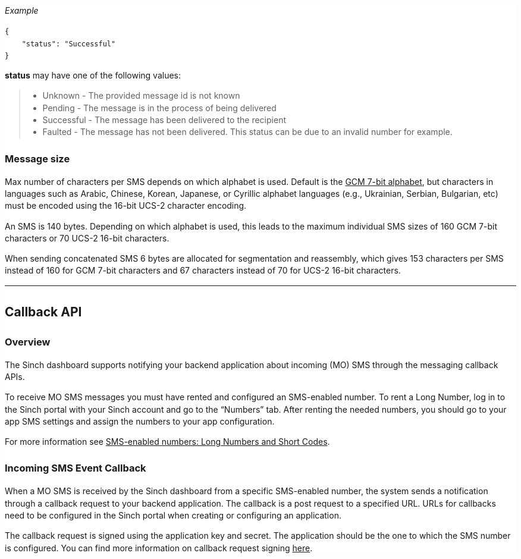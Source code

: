 *Example*

    {
        "status": "Successful"
    }

**status** may have one of the following values:

> -   Unknown - The provided message id is not known
> -   Pending - The message is in the process of being delivered
> -   Successful - The message has been delivered to the recipient
> -   Faulted - The message has not been delivered. This status can be due to an invalid number for example.

### Message size

Max number of characters per SMS depends on which alphabet is used. Default is the [GCM 7-bit alphabet](https://en.wikipedia.org/wiki/GSM_03.38), but characters in languages such as Arabic, Chinese, Korean, Japanese, or Cyrillic alphabet languages (e.g., Ukrainian, Serbian, Bulgarian, etc) must be encoded using the 16-bit UCS-2 character encoding.

An SMS is 140 bytes. Depending on which alphabet is used, this leads to the maximum individual SMS sizes of 160 GCM 7-bit characters or 70 UCS-2 16-bit characters.

When sending concatenated SMS 6 bytes are allocated for segmentation and reassembly, which gives 153 characters per SMS instead of 160 for GCM 7-bit characters and 67 characters instead of 70 for UCS-2 16-bit characters.


---

## Callback API

### Overview

The Sinch dashboard supports notifying your backend application about incoming (MO) SMS through the messaging callback APIs.

To receive MO SMS messages you must have rented and configured an SMS-enabled number. To rent a Long Number, log in to the Sinch portal with your Sinch account and go to the “Numbers” tab. After renting the needed numbers, you should go to your app SMS settings and assign the numbers to your app configuration.

For more information see [SMS-enabled numbers: Long Numbers and Short Codes](doc:#section-sms-enabled-numbers).

### Incoming SMS Event Callback

When a MO SMS is received by the Sinch dashboard from a specific SMS-enabled number, the system sends a notification through a callback request to your backend application. The callback is a post request to a specified URL. URLs for callbacks need to be configured in the Sinch portal when creating or configuring an application.

The callback request is signed using the application key and secret. The application should be the one to which the SMS number is configured. You can find more information on callback request signing [here](doc:using-rest#callback-request-signing).
